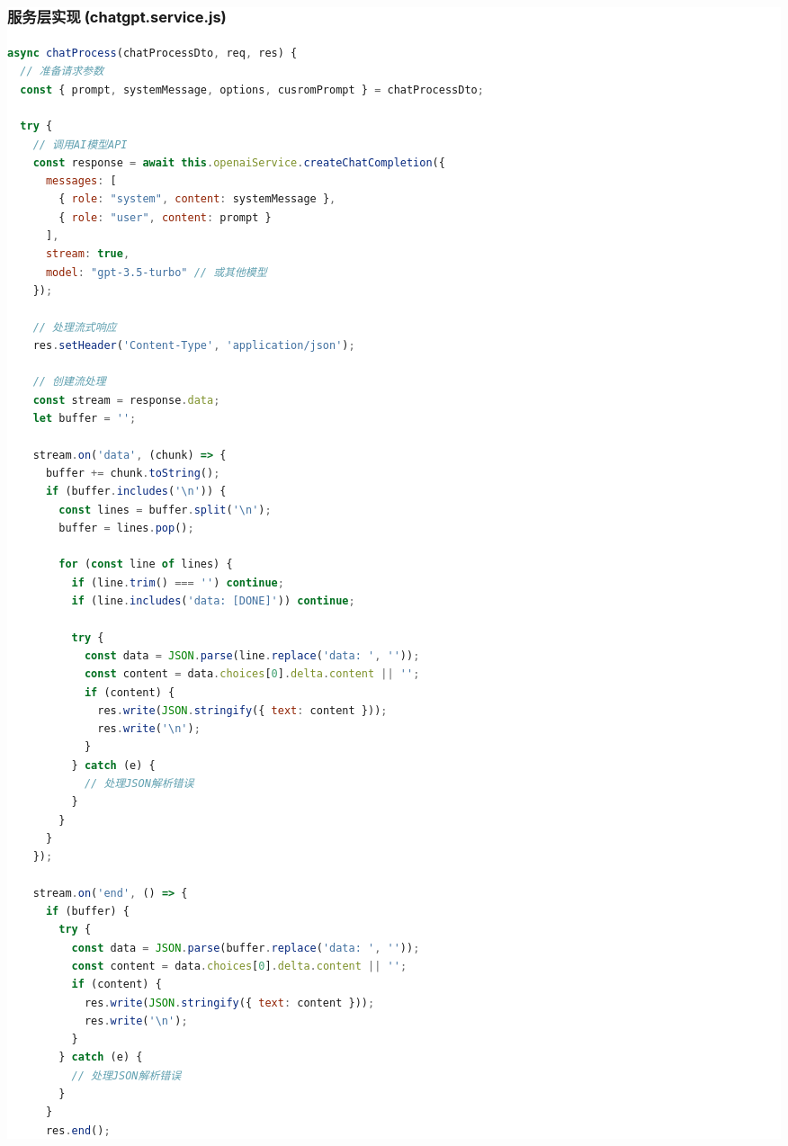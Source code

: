 ### 服务层实现 (chatgpt.service.js)

```javascript
async chatProcess(chatProcessDto, req, res) {
  // 准备请求参数
  const { prompt, systemMessage, options, cusromPrompt } = chatProcessDto;
  
  try {
    // 调用AI模型API
    const response = await this.openaiService.createChatCompletion({
      messages: [
        { role: "system", content: systemMessage },
        { role: "user", content: prompt }
      ],
      stream: true,
      model: "gpt-3.5-turbo" // 或其他模型
    });
    
    // 处理流式响应
    res.setHeader('Content-Type', 'application/json');
    
    // 创建流处理
    const stream = response.data;
    let buffer = '';
    
    stream.on('data', (chunk) => {
      buffer += chunk.toString();
      if (buffer.includes('\n')) {
        const lines = buffer.split('\n');
        buffer = lines.pop();
        
        for (const line of lines) {
          if (line.trim() === '') continue;
          if (line.includes('data: [DONE]')) continue;
          
          try {
            const data = JSON.parse(line.replace('data: ', ''));
            const content = data.choices[0].delta.content || '';
            if (content) {
              res.write(JSON.stringify({ text: content }));
              res.write('\n');
            }
          } catch (e) {
            // 处理JSON解析错误
          }
        }
      }
    });
    
    stream.on('end', () => {
      if (buffer) {
        try {
          const data = JSON.parse(buffer.replace('data: ', ''));
          const content = data.choices[0].delta.content || '';
          if (content) {
            res.write(JSON.stringify({ text: content }));
            res.write('\n');
          }
        } catch (e) {
          // 处理JSON解析错误
        }
      }
      res.end();
```